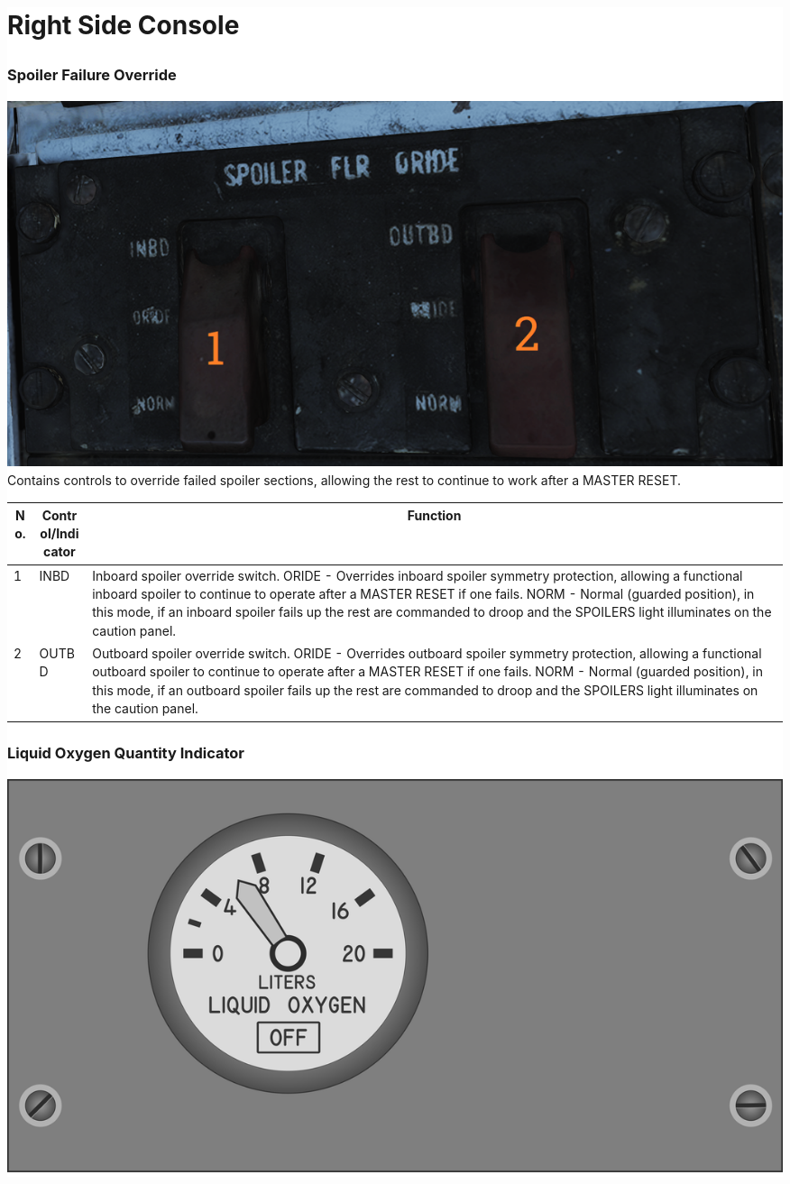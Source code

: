 # Right Side Console

### Spoiler Failure Override

![spoiler](../../img/spoiler.png)
Contains controls to override failed spoiler sections, allowing the rest to continue to work after a MASTER RESET.

| No. | Control/Indicator   | Function                                                                                     |
|-----|---------------------|----------------------------------------------------------------------------------------------|
| 1   | INBD                | Inboard spoiler override switch. ORIDE - Overrides inboard spoiler symmetry protection, allowing a functional inboard spoiler to continue to operate after a MASTER RESET if one fails. NORM - Normal (guarded position), in this mode, if an inboard spoiler fails up the rest are commanded to droop and the SPOILERS light illuminates on the caution panel. |
| 2   | OUTBD               | Outboard spoiler override switch. ORIDE - Overrides outboard spoiler symmetry protection, allowing a functional outboard spoiler to continue to operate after a MASTER RESET if one fails. NORM - Normal (guarded position), in this mode, if an outboard spoiler fails up the rest are commanded to droop and the SPOILERS light illuminates on the caution panel. |

### Liquid Oxygen Quantity Indicator

![liquidoxygen](../../img/liquidoxygen.png)